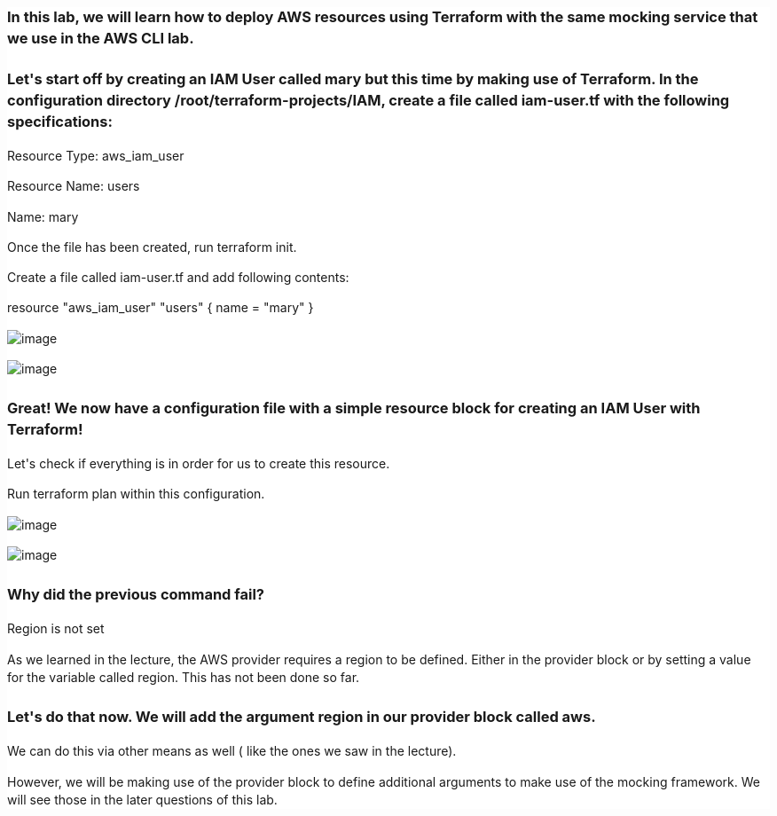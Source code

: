 ### In this lab, we will learn how to deploy AWS resources using Terraform with the same mocking service that we use in the AWS CLI lab.

### Let's start off by creating an IAM User called mary but this time by making use of Terraform. In the configuration directory /root/terraform-projects/IAM, create a file called iam-user.tf with the following specifications:


Resource Type: aws_iam_user

Resource Name: users

Name: mary


Once the file has been created, run terraform init.

Create a file called iam-user.tf and add following contents:

resource "aws_iam_user" "users" {
     name = "mary"
}

![image](https://github.com/Althaf-official/KodeKloud_Terraform/assets/105126131/5b11399a-2d2e-4b64-be77-f6b0fbc3710b)

![image](https://github.com/Althaf-official/KodeKloud_Terraform/assets/105126131/1d92e1c5-e3a5-4d82-8ae9-dd9fd5907da8)

### Great! We now have a configuration file with a simple resource block for creating an IAM User with Terraform!

Let's check if everything is in order for us to create this resource.

Run terraform plan within this configuration.


![image](https://github.com/Althaf-official/KodeKloud_Terraform/assets/105126131/b821e69a-7cd7-43eb-b0a2-fe59fa40fd29)


![image](https://github.com/Althaf-official/KodeKloud_Terraform/assets/105126131/f2f3fd1f-7488-4c1a-896a-547d8efc3560)


### Why did the previous command fail?

Region is not set

As we learned in the lecture, the AWS provider requires a region to be defined. Either in the provider block or by setting a value for the variable called region. This has not been done so far.

### Let's do that now. We will add the argument region in our provider block called aws.

We can do this via other means as well ( like the ones we saw in the lecture).

However, we will be making use of the provider block to define additional arguments to make use of the mocking framework. We will see those in the later questions of this lab.
